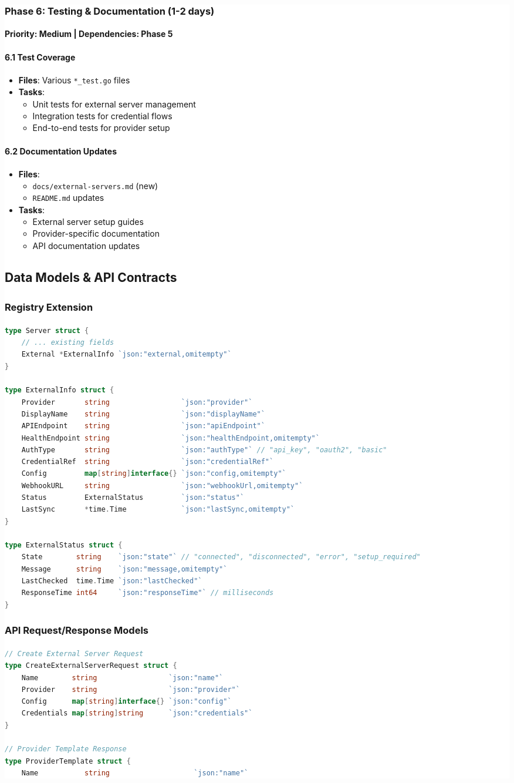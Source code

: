 ### Phase 6: Testing & Documentation (1-2 days)
**Priority: Medium | Dependencies: Phase 5**

#### 6.1 Test Coverage
- **Files**: Various `*_test.go` files
- **Tasks**:
  - Unit tests for external server management
  - Integration tests for credential flows
  - End-to-end tests for provider setup

#### 6.2 Documentation Updates
- **Files**: 
  - `docs/external-servers.md` (new)
  - `README.md` updates
- **Tasks**:
  - External server setup guides
  - Provider-specific documentation
  - API documentation updates

## Data Models & API Contracts

### Registry Extension
```go
type Server struct {
    // ... existing fields
    External *ExternalInfo `json:"external,omitempty"`
}

type ExternalInfo struct {
    Provider       string                 `json:"provider"`
    DisplayName    string                 `json:"displayName"`
    APIEndpoint    string                 `json:"apiEndpoint"`
    HealthEndpoint string                 `json:"healthEndpoint,omitempty"`
    AuthType       string                 `json:"authType"` // "api_key", "oauth2", "basic"
    CredentialRef  string                 `json:"credentialRef"`
    Config         map[string]interface{} `json:"config,omitempty"`
    WebhookURL     string                 `json:"webhookUrl,omitempty"`
    Status         ExternalStatus         `json:"status"`
    LastSync       *time.Time             `json:"lastSync,omitempty"`
}

type ExternalStatus struct {
    State        string    `json:"state"` // "connected", "disconnected", "error", "setup_required"
    Message      string    `json:"message,omitempty"`
    LastChecked  time.Time `json:"lastChecked"`
    ResponseTime int64     `json:"responseTime"` // milliseconds
}
```

### API Request/Response Models
```go
// Create External Server Request
type CreateExternalServerRequest struct {
    Name        string                 `json:"name"`
    Provider    string                 `json:"provider"`
    Config      map[string]interface{} `json:"config"`
    Credentials map[string]string      `json:"credentials"`
}

// Provider Template Response
type ProviderTemplate struct {
    Name           string                    `json:"name"`
```